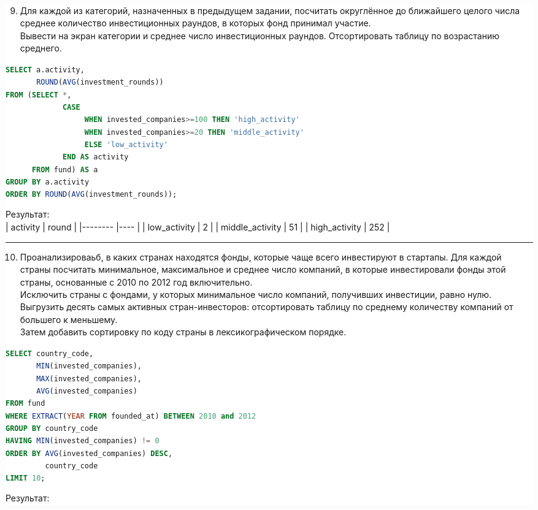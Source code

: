  9. Для каждой из категорий, назначенных в предыдущем задании, посчитать округлённое до ближайшего целого числа среднее количество инвестиционных раундов, в которых фонд принимал участие.  
Вывести на экран категории и среднее число инвестиционных раундов. Отсортировать таблицу по возрастанию среднего.

```SQL
SELECT a.activity,
       ROUND(AVG(investment_rounds))
FROM (SELECT *,
             CASE
                  WHEN invested_companies>=100 THEN 'high_activity'
                  WHEN invested_companies>=20 THEN 'middle_activity'
                  ELSE 'low_activity'
             END AS activity
      FROM fund) AS a
GROUP BY a.activity
ORDER BY ROUND(AVG(investment_rounds));
```

Результат:  
| activity	| round | 
|--------   |----   | 
| low_activity	| 2 |
| middle_activity	| 51 |
| high_activity	| 252 |  
___  

 10. Проанализироваьб, в каких странах находятся фонды, которые чаще всего инвестируют в стартапы. 
Для каждой страны посчитать минимальное, максимальное и среднее число компаний, в которые инвестировали фонды этой страны, основанные с 2010 по 2012 год включительно.  
Исключить страны с фондами, у которых минимальное число компаний, получивших инвестиции, равно нулю.  
Выгрузить десять самых активных стран-инвесторов: отсортировать таблицу по среднему количеству компаний от большего к меньшему.  
Затем добавить сортировку по коду страны в лексикографическом порядке.

```SQL
SELECT country_code,
       MIN(invested_companies),
       MAX(invested_companies),
       AVG(invested_companies)
FROM fund
WHERE EXTRACT(YEAR FROM founded_at) BETWEEN 2010 and 2012
GROUP BY country_code
HAVING MIN(invested_companies) != 0
ORDER BY AVG(invested_companies) DESC,
         country_code
LIMIT 10;
```

Результат:  

